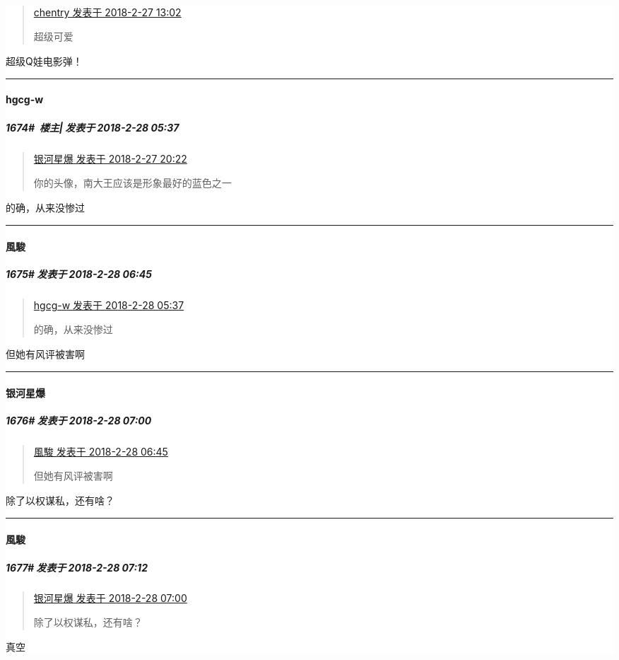 <blockquote><a href="httphttps://bbs.saraba1st.com/2b/forum.php?mod=redirect&amp;goto=findpost&amp;pid=38685653&amp;ptid=1553961" target="_blank">chentry 发表于 2018-2-27 13:02</a>

超级可爱</blockquote>
超级Q娃电影弹！


-----

####  hgcg-w  
##### 1674#         楼主| 发表于 2018-2-28 05:37


<blockquote><a href="httphttps://bbs.saraba1st.com/2b/forum.php?mod=redirect&amp;goto=findpost&amp;pid=38690181&amp;ptid=1553961" target="_blank">银河星爆 发表于 2018-2-27 20:22</a>

你的头像，南大王应该是形象最好的蓝色之一</blockquote>
的确，从来没惨过


-----

####  風駿  
##### 1675#       发表于 2018-2-28 06:45


<blockquote><a href="httphttps://bbs.saraba1st.com/2b/forum.php?mod=redirect&amp;goto=findpost&amp;pid=38693391&amp;ptid=1553961" target="_blank">hgcg-w 发表于 2018-2-28 05:37</a>

的确，从来没惨过</blockquote>

但她有风评被害啊


-----

####  银河星爆  
##### 1676#       发表于 2018-2-28 07:00


<blockquote><a href="httphttps://bbs.saraba1st.com/2b/forum.php?mod=redirect&amp;goto=findpost&amp;pid=38693460&amp;ptid=1553961" target="_blank">風駿 发表于 2018-2-28 06:45</a>

但她有风评被害啊</blockquote>
除了以权谋私，还有啥？


-----

####  風駿  
##### 1677#       发表于 2018-2-28 07:12


<blockquote><a href="httphttps://bbs.saraba1st.com/2b/forum.php?mod=redirect&amp;goto=findpost&amp;pid=38693477&amp;ptid=1553961" target="_blank">银河星爆 发表于 2018-2-28 07:00</a>

除了以权谋私，还有啥？</blockquote>
真空

